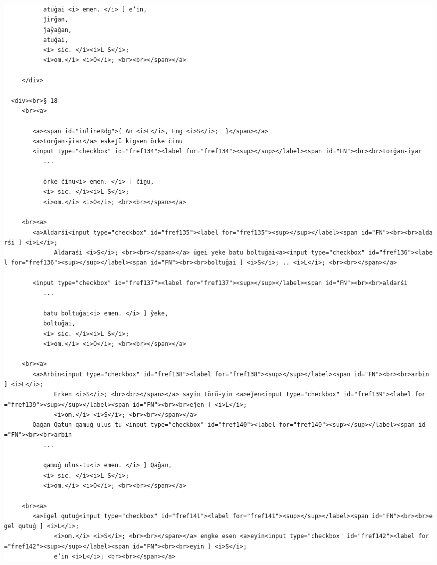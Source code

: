                atuġai <i> emen. </i> ] e’in, 
               ĵirḡan, 
               ĵay̌aḡan, 
               atuḡai, 
               <i> sic. </i><i>L S</i>;
               <i>om.</i> <i>O</i>; <br><br></span></a>
         
         </div>
      
      <div><br>§ 18
         <br><a>
            
            <a><span id="inlineRdg">{ An <i>L</i>, Eng <i>S</i>;  }</span></a>
            <a>torḡan-y̌iar</a> eskeǰü kigsen örke činu
            <input type="checkbox" id="fref134"><label for="fref134"><sup></sup></label><span id="FN"><br><br>torġan-iyar 
               ... 
               
               örke činu<i> emen. </i> ] čiṉu, 
               <i> sic. </i><i>L S</i>;
               <i>om.</i> <i>O</i>; <br><br></span></a>
         
         <br><a>
            <a>Aldarśi<input type="checkbox" id="fref135"><label for="fref135"><sup></sup></label><span id="FN"><br><br>aldarśi ] <i>L</i>;
                  Aldaraśi <i>S</i>; <br><br></span></a> ügei yeke batu boltuġai<a><input type="checkbox" id="fref136"><label for="fref136"><sup></sup></label><span id="FN"><br><br>boltuḡai ] <i>S</i>; .. <i>L</i>; <br><br></span></a>
            
            <input type="checkbox" id="fref137"><label for="fref137"><sup></sup></label><span id="FN"><br><br>aldarśi 
               ... 
               
               batu boltuġai<i> emen. </i> ] y̌eke, 
               boltuḡai, 
               <i> sic. </i><i>L S</i>;
               <i>om.</i> <i>O</i>; <br><br></span></a>
         
         <br><a>
            <a>Arbin<input type="checkbox" id="fref138"><label for="fref138"><sup></sup></label><span id="FN"><br><br>arbin ] <i>L</i>;
                  Erken <i>S</i>; <br><br></span></a> sayin törö-yin <a>eǰen<input type="checkbox" id="fref139"><label for="fref139"><sup></sup></label><span id="FN"><br><br>eǰen ] <i>L</i>;
                  <i>om.</i> <i>S</i>; <br><br></span></a>
            Qaġan Qatun qamuġ ulus-tu <input type="checkbox" id="fref140"><label for="fref140"><sup></sup></label><span id="FN"><br><br>arbin 
               ... 
               
               qamuġ ulus-tu<i> emen. </i> ] Qaḡan, 
               <i> sic. </i><i>L S</i>;
               <i>om.</i> <i>O</i>; <br><br></span></a>
         
         <br><a>
            <a>Egel qutuġ<input type="checkbox" id="fref141"><label for="fref141"><sup></sup></label><span id="FN"><br><br>egel qutuġ ] <i>L</i>;
                  <i>om.</i> <i>S</i>; <br><br></span></a> engke esen <a>eyin<input type="checkbox" id="fref142"><label for="fref142"><sup></sup></label><span id="FN"><br><br>eyin ] <i>S</i>;
                  e’in <i>L</i>; <br><br></span></a>
            